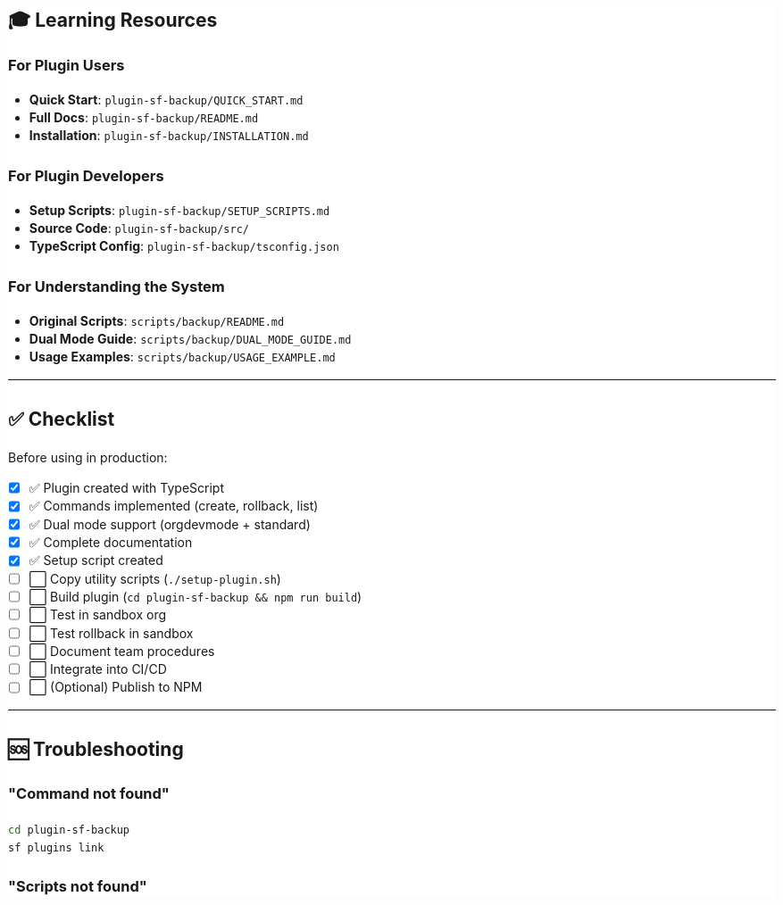 
## 🎓 Learning Resources

### For Plugin Users

- **Quick Start**: `plugin-sf-backup/QUICK_START.md`
- **Full Docs**: `plugin-sf-backup/README.md`
- **Installation**: `plugin-sf-backup/INSTALLATION.md`

### For Plugin Developers

- **Setup Scripts**: `plugin-sf-backup/SETUP_SCRIPTS.md`
- **Source Code**: `plugin-sf-backup/src/`
- **TypeScript Config**: `plugin-sf-backup/tsconfig.json`

### For Understanding the System

- **Original Scripts**: `scripts/backup/README.md`
- **Dual Mode Guide**: `scripts/backup/DUAL_MODE_GUIDE.md`
- **Usage Examples**: `scripts/backup/USAGE_EXAMPLE.md`

---

## ✅ Checklist

Before using in production:

- [x] ✅ Plugin created with TypeScript
- [x] ✅ Commands implemented (create, rollback, list)
- [x] ✅ Dual mode support (orgdevmode + standard)
- [x] ✅ Complete documentation
- [x] ✅ Setup script created
- [ ] ⬜ Copy utility scripts (`./setup-plugin.sh`)
- [ ] ⬜ Build plugin (`cd plugin-sf-backup && npm run build`)
- [ ] ⬜ Test in sandbox org
- [ ] ⬜ Test rollback in sandbox
- [ ] ⬜ Document team procedures
- [ ] ⬜ Integrate into CI/CD
- [ ] ⬜ (Optional) Publish to NPM

---

## 🆘 Troubleshooting

### "Command not found"

```bash
cd plugin-sf-backup
sf plugins link
```

### "Scripts not found"
